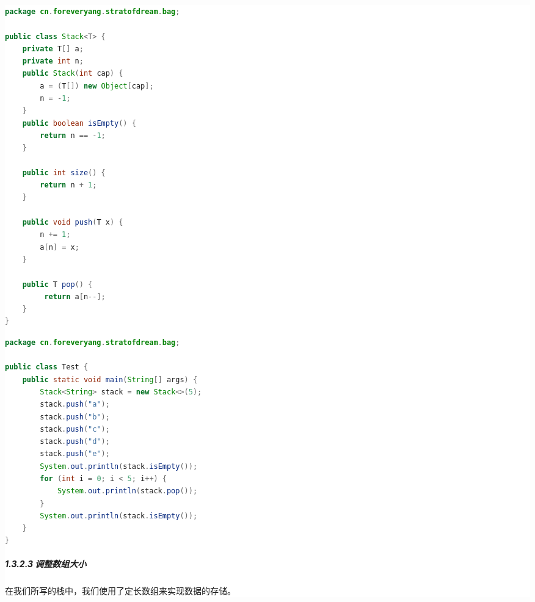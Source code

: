 ```java
package cn.foreveryang.stratofdream.bag;

public class Stack<T> {
    private T[] a;
    private int n;
    public Stack(int cap) {
        a = (T[]) new Object[cap];
        n = -1;
    }
    public boolean isEmpty() {
        return n == -1;
    }

    public int size() {
        return n + 1;
    }

    public void push(T x) {
        n += 1;
        a[n] = x;
    }

    public T pop() {
         return a[n--];
    }
}
```

```java
package cn.foreveryang.stratofdream.bag;

public class Test {
    public static void main(String[] args) {
        Stack<String> stack = new Stack<>(5);
        stack.push("a");
        stack.push("b");
        stack.push("c");
        stack.push("d");
        stack.push("e");
        System.out.println(stack.isEmpty());
        for (int i = 0; i < 5; i++) {
            System.out.println(stack.pop());
        }
        System.out.println(stack.isEmpty());
    }
}
```

##### 1.3.2.3 调整数组大小

在我们所写的栈中，我们使用了定长数组来实现数据的存储。
